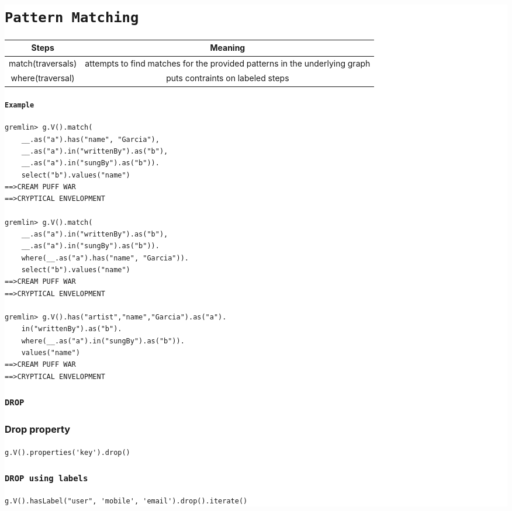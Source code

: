 # `Pattern Matching`

| Steps | Meaning |
| :--:  |  :--:   |
| match(traversals) | attempts to find matches for the provided patterns in the underlying graph |
| where(traversal) | puts contraints on labeled steps |

#### `Example`

    gremlin> g.V().match(
        __.as("a").has("name", "Garcia"),
        __.as("a").in("writtenBy").as("b"),
        __.as("a").in("sungBy").as("b")).
        select("b").values("name")
    ==>CREAM PUFF WAR
    ==>CRYPTICAL ENVELOPMENT

    gremlin> g.V().match(
        __.as("a").in("writtenBy").as("b"),
        __.as("a").in("sungBy").as("b")).
        where(__.as("a").has("name", "Garcia")).
        select("b").values("name")
    ==>CREAM PUFF WAR
    ==>CRYPTICAL ENVELOPMENT

    gremlin> g.V().has("artist","name","Garcia").as("a").
        in("writtenBy").as("b").
        where(__.as("a").in("sungBy").as("b")).
        values("name")
    ==>CREAM PUFF WAR
    ==>CRYPTICAL ENVELOPMENT

### `DROP`

### Drop property

    g.V().properties('key').drop()

### `DROP using labels`

    g.V().hasLabel("user", 'mobile', 'email').drop().iterate()
